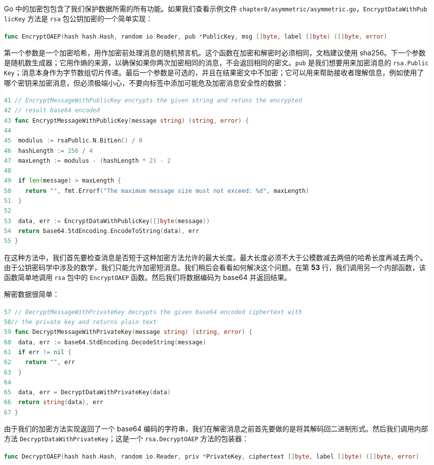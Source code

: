Go 中的加密包包含了我们保护数据所需的所有功能。如果我们查看示例文件 `chapter8/asymmetric/asymmetric.go`，`EncryptDataWithPublicKey` 方法是 `rsa` 包公钥加密的一个简单实现：

```go
func EncryptOAEP(hash hash.Hash, random io.Reader, pub *PublicKey, msg []byte, label []byte) ([]byte, error) 

```

第一个参数是一个加密哈希，用作加密前处理消息的随机预言机。这个函数在加密和解密时必须相同，文档建议使用 sha256。下一个参数是随机数生成器；它用作熵的来源，以确保如果你两次加密相同的消息，不会返回相同的密文。`pub` 是我们想要用来加密消息的 `rsa.PublicKey`；消息本身作为字节数组切片传递。最后一个参数是可选的，并且在结果密文中不加密；它可以用来帮助接收者理解信息，例如使用了哪个密钥来加密消息，但必须极端小心，不要向标签中添加可能危及加密消息安全性的数据：

```go
41 // EncryptMessageWithPublicKey encrypts the given string and retuns the encrypted 
42 // result base64 encoded 
43 func EncryptMessageWithPublicKey(message string) (string, error) { 
44 
45  modulus := rsaPublic.N.BitLen() / 8 
46  hashLength := 256 / 4 
47  maxLength := modulus - (hashLength * 2) - 2 
48 
49  if len(message) > maxLength { 
50    return "", fmt.Errorf("The maximum message size must not exceed: %d", maxLength) 
51  } 
52 
53  data, err := EncryptDataWithPublicKey([]byte(message)) 
54  return base64.StdEncoding.EncodeToString(data), err 
55 }  

```

在这种方法中，我们首先要检查消息是否短于这种加密方法允许的最大长度。最大长度必须不大于公模数减去两倍的哈希长度再减去两个。由于公钥密码学中涉及的数学，我们只能允许加密短消息。我们稍后会看看如何解决这个问题。在第 **53** 行，我们调用另一个内部函数，该函数简单地调用 `rsa` 包中的 `EncryptOAEP` 函数。然后我们将数据编码为 base64 并返回结果。

解密数据很简单：

```go
57 // DecryptMessageWithPrivateKey decrypts the given base64 encoded ciphertext with 
58// the private key and returns plain text 
59 func DecryptMessageWithPrivateKey(message string) (string, error) { 
60  data, err := base64.StdEncoding.DecodeString(message) 
61  if err != nil { 
62    return "", err 
63  } 
64 
65  data, err = DecryptDataWithPrivateKey(data) 
66  return string(data), err 
67 } 

```

由于我们的加密方法实现返回了一个 base64 编码的字符串，我们在解密消息之前首先要做的是将其解码回二进制形式。然后我们调用内部方法 `DecryptDataWithPrivateKey`；这是一个 `rsa.DecryptOAEP` 方法的包装器：

```go
func DecryptOAEP(hash hash.Hash, random io.Reader, priv *PrivateKey, ciphertext []byte, label []byte) ([]byte, error) 

```
